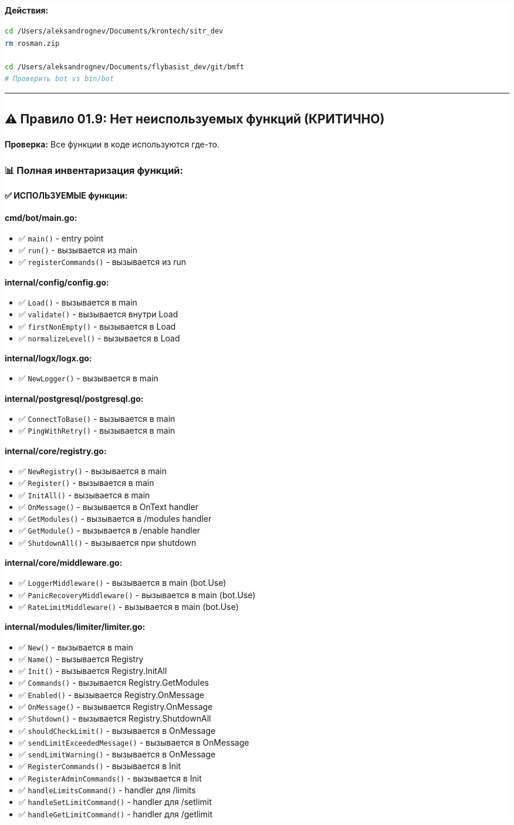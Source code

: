 **Действия:**
```bash
cd /Users/aleksandrognev/Documents/krontech/sitr_dev
rm rosman.zip

cd /Users/aleksandrognev/Documents/flybasist_dev/git/bmft
# Проверить bot vs bin/bot
```

---

## ⚠️ Правило 01.9: Нет неиспользуемых функций (КРИТИЧНО)

**Проверка:** Все функции в коде используются где-то.

### 📊 Полная инвентаризация функций:

#### ✅ ИСПОЛЬЗУЕМЫЕ функции:

**cmd/bot/main.go:**
- ✅ `main()` - entry point
- ✅ `run()` - вызывается из main
- ✅ `registerCommands()` - вызывается из run

**internal/config/config.go:**
- ✅ `Load()` - вызывается в main
- ✅ `validate()` - вызывается внутри Load
- ✅ `firstNonEmpty()` - вызывается в Load
- ✅ `normalizeLevel()` - вызывается в Load

**internal/logx/logx.go:**
- ✅ `NewLogger()` - вызывается в main

**internal/postgresql/postgresql.go:**
- ✅ `ConnectToBase()` - вызывается в main
- ✅ `PingWithRetry()` - вызывается в main

**internal/core/registry.go:**
- ✅ `NewRegistry()` - вызывается в main
- ✅ `Register()` - вызывается в main
- ✅ `InitAll()` - вызывается в main
- ✅ `OnMessage()` - вызывается в OnText handler
- ✅ `GetModules()` - вызывается в /modules handler
- ✅ `GetModule()` - вызывается в /enable handler
- ✅ `ShutdownAll()` - вызывается при shutdown

**internal/core/middleware.go:**
- ✅ `LoggerMiddleware()` - вызывается в main (bot.Use)
- ✅ `PanicRecoveryMiddleware()` - вызывается в main (bot.Use)
- ✅ `RateLimitMiddleware()` - вызывается в main (bot.Use)

**internal/modules/limiter/limiter.go:**
- ✅ `New()` - вызывается в main
- ✅ `Name()` - вызывается Registry
- ✅ `Init()` - вызывается Registry.InitAll
- ✅ `Commands()` - вызывается Registry.GetModules
- ✅ `Enabled()` - вызывается Registry.OnMessage
- ✅ `OnMessage()` - вызывается Registry.OnMessage
- ✅ `Shutdown()` - вызывается Registry.ShutdownAll
- ✅ `shouldCheckLimit()` - вызывается в OnMessage
- ✅ `sendLimitExceededMessage()` - вызывается в OnMessage
- ✅ `sendLimitWarning()` - вызывается в OnMessage
- ✅ `RegisterCommands()` - вызывается в Init
- ✅ `RegisterAdminCommands()` - вызывается в Init
- ✅ `handleLimitsCommand()` - handler для /limits
- ✅ `handleSetLimitCommand()` - handler для /setlimit
- ✅ `handleGetLimitCommand()` - handler для /getlimit